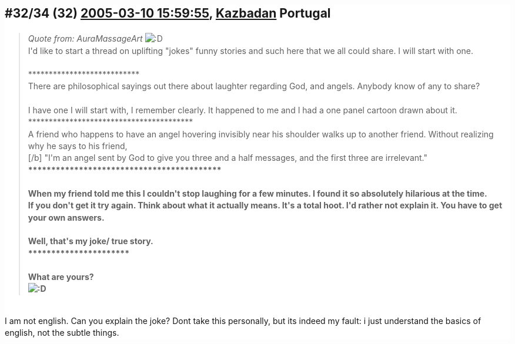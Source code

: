 ## \#32/34 (32) [2005-03-10 15:59:55](https://www.astralpulse.com/forums/index.php?msg=155045), [Kazbadan](https://www.astralpulse.com/forums/profile/?u=2956) Portugal ##
<section>
<blockquote class="bbc_standard_quote">
 <cite>
  Quote from: AuraMassageArt
 </cite>
 <img alt=":D" class="smiley" src="https://www.astralpulse.com/forums/Smileys/fugue/cheesy.png" title="Cheesy"/>
 <br>
 I'd like to start a thread on uplifting "jokes" funny stories and such here that we all could share. I will start with one.
 <br>
 <br>
 ***************************
 <br>
 There are philosophical sayings out there about laughter regarding God, and angels. Anybody know of any to share?
 <br>
 <br>
 I have one I will start with, I remember clearly. It happened to me and I had a one panel cartoon drawn about it.
 <br>
 ****************************************
 <br>
 A friend who happens to have an angel hovering invisibly near his shoulder walks up to another friend. Without realizing why he says to his friend,
 <br>
 [/b] "I'm an angel sent by God to give you three and a half messages, and the first three are irrelevant."
 <b>
  <br>
  ******************************************
  <br>
  <br>
  When my friend told me this I couldn't stop laughing for a few minutes. I found it so absolutely hilarious at the time.
  <br>
  If you don't get it try again. Think about what it actually means. It's a total hoot. I'd rather not explain it. You have to get your own answers.
  <br>
  <br>
  Well, that's my joke/ true story.
  <br>
  **********************
  <br>
  <br>
  What are yours?
  <br>
  <img alt=":D" class="smiley" src="https://www.astralpulse.com/forums/Smileys/fugue/cheesy.png" title="Cheesy"/>
 </b>
</blockquote>
<br>
I am not english. Can you explain the joke? Dont take this personally, but its indeed my fault: i just understand the basics of english, not the subtle things.
</section>
